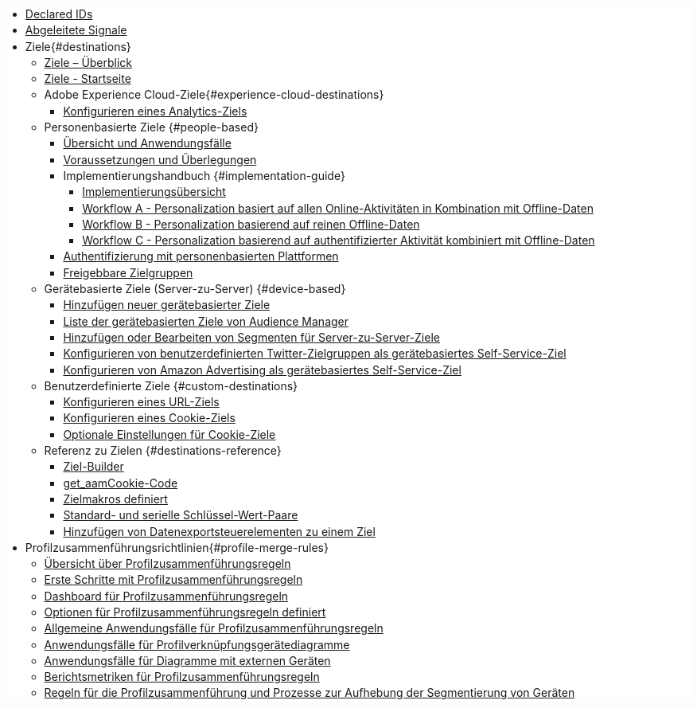    + [Declared IDs](features/declared-ids.md)
   + [Abgeleitete Signale](features/derived-signals.md)
   + Ziele{#destinations}
      + [Ziele – Überblick](features/destinations/destinations.md)
      + [Ziele - Startseite](features/destinations/destinations-home.md)
      + Adobe Experience Cloud-Ziele{#experience-cloud-destinations}
         + [Konfigurieren eines Analytics-Ziels](features/destinations/create-analytics-destination.md)
      + Personenbasierte Ziele {#people-based}
         + [Übersicht und Anwendungsfälle](features/destinations/people-based-destinations-overview.md)
         + [Voraussetzungen und Überlegungen](features/destinations/people-based-destinations-prerequisites.md)
         + Implementierungshandbuch {#implementation-guide}
            + [Implementierungsübersicht](features/destinations/people-based-destinations-workflow.md)
            + [Workflow A - Personalization basiert auf allen Online-Aktivitäten in Kombination mit Offline-Daten](features/destinations/people-based-destinations-workflow-combined.md)
            + [Workflow B - Personalization basierend auf reinen Offline-Daten](features/destinations/people-based-destinations-workflow-offline.md)
            + [Workflow C - Personalization basierend auf authentifizierter Aktivität kombiniert mit Offline-Daten](features/destinations/people-based-destinations-workflow-authenticated.md)
         + [Authentifizierung mit personenbasierten Plattformen](features/destinations/people-based-destinations-authentication.md)
         + [Freigebbare Zielgruppen](/help/using/features/destinations/people-based-destinations-reporting.md)
      + Gerätebasierte Ziele (Server-zu-Server) {#device-based}
         + [Hinzufügen neuer gerätebasierter Ziele](features/destinations/add-device-based-destinations.md)
         + [Liste der gerätebasierten Ziele von Audience Manager](/help/using/features/destinations/device-based-destinations-list.md)
         + [Hinzufügen oder Bearbeiten von Segmenten für Server-zu-Server-Ziele](features/destinations/add-edit-segments.md)
         + [Konfigurieren von benutzerdefinierten Twitter-Zielgruppen als gerätebasiertes Self-Service-Ziel](features/destinations/twitter-tailored-audiences.md)
         + [Konfigurieren von Amazon Advertising als gerätebasiertes Self-Service-Ziel](features/destinations/amazon-advertising.md)
      + Benutzerdefinierte Ziele {#custom-destinations}
         + [Konfigurieren eines URL-Ziels](features/destinations/create-url-destination.md)
         + [Konfigurieren eines Cookie-Ziels](features/destinations/create-cookie-destination.md)
         + [Optionale Einstellungen für Cookie-Ziele](features/destinations/cookie-destination-options.md)
      + Referenz zu Zielen {#destinations-reference}
         + [Ziel-Builder](features/destinations/destination-builder.md)
         + [get_aamCookie-Code](features/destinations/get-aam-cookie-code.md)
         + [Zielmakros definiert](features/destinations/destination-macros.md)
         + [Standard- und serielle Schlüssel-Wert-Paare](features/destinations/key-value-pairs.md)
         + [Hinzufügen von Datenexportsteuerelementen zu einem Ziel](/help/using/features/destinations/add-data-export-labels.md)
   + Profilzusammenführungsrichtlinien{#profile-merge-rules}
      + [Übersicht über Profilzusammenführungsregeln](features/profile-merge-rules/merge-rules-overview.md)
      + [Erste Schritte mit Profilzusammenführungsregeln](features/profile-merge-rules/merge-rules-start.md)
      + [Dashboard für Profilzusammenführungsregeln](features/profile-merge-rules/merge-rules-dashboard.md)
      + [Optionen für Profilzusammenführungsregeln definiert](features/profile-merge-rules/merge-rule-definitions.md)
      + [Allgemeine Anwendungsfälle für Profilzusammenführungsregeln](features/profile-merge-rules/merge-rule-targeting-options.md)
      + [Anwendungsfälle für Profilverknüpfungsgerätediagramme](features/profile-merge-rules/profile-link-use-case.md)
      + [Anwendungsfälle für Diagramme mit externen Geräten](features/profile-merge-rules/external-graph-use-cases.md)
      + [Berichtsmetriken für Profilzusammenführungsregeln](features/profile-merge-rules/profile-link-metrics.md)
      + [Regeln für die Profilzusammenführung und Prozesse zur Aufhebung der Segmentierung von Geräten](features/profile-merge-rules/merge-rule-unsegment.md)